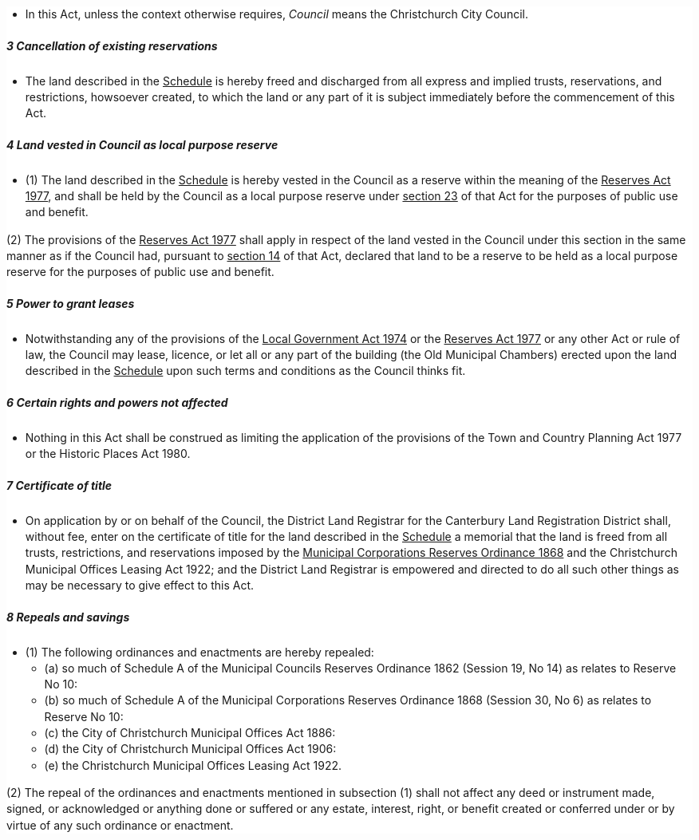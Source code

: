 * In this Act, unless the context otherwise requires, _Council_ means the Christchurch City Council.

##### 3 Cancellation of existing reservations

* The land described in the [Schedule][10] is hereby freed and discharged from all express and implied trusts, reservations, and restrictions, howsoever created, to which the land or any part of it is subject immediately before the commencement of this Act.

##### 4 Land vested in Council as local purpose reserve

* (1) The land described in the [Schedule][10] is hereby vested in the Council as a reserve within the meaning of the [Reserves Act 1977][11], and shall be held by the Council as a local purpose reserve under [section 23][12] of that Act for the purposes of public use and benefit.

(2) The provisions of the [Reserves Act 1977][11] shall apply in respect of the land vested in the Council under this section in the same manner as if the Council had, pursuant to [section 14][13] of that Act, declared that land to be a reserve to be held as a local purpose reserve for the purposes of public use and benefit.

##### 5 Power to grant leases

* Notwithstanding any of the provisions of the [Local Government Act 1974][14] or the [Reserves Act 1977][11] or any other Act or rule of law, the Council may lease, licence, or let all or any part of the building (the Old Municipal Chambers) erected upon the land described in the [Schedule][10] upon such terms and conditions as the Council thinks fit.

##### 6 Certain rights and powers not affected

* Nothing in this Act shall be construed as limiting the application of the provisions of the Town and Country Planning Act 1977 or the Historic Places Act 1980\.

##### 7 Certificate of title

* On application by or on behalf of the Council, the District Land Registrar for the Canterbury Land Registration District shall, without fee, enter on the certificate of title for the land described in the [Schedule][10] a memorial that the land is freed from all trusts, restrictions, and reservations imposed by the [Municipal Corporations Reserves Ordinance 1868][15] and the Christchurch Municipal Offices Leasing Act 1922; and the District Land Registrar is empowered and directed to do all such other things as may be necessary to give effect to this Act.

##### 8 Repeals and savings

* (1) The following ordinances and enactments are hereby repealed:
  * (a) so much of Schedule A of the Municipal Councils Reserves Ordinance 1862 (Session 19, No 14) as relates to Reserve No 10:
  * (b) so much of Schedule A of the Municipal Corporations Reserves Ordinance 1868 (Session 30, No 6) as relates to Reserve No 10:
  * (c) the City of Christchurch Municipal Offices Act 1886:
  * (d) the City of Christchurch Municipal Offices Act 1906:
  * (e) the Christchurch Municipal Offices Leasing Act 1922\.

(2) The repeal of the ordinances and enactments mentioned in subsection (1) shall not affect any deed or instrument made, signed, or acknowledged or anything done or suffered or any estate, interest, right, or benefit created or conferred under or by virtue of any such ordinance or enactment.


[0]: http://www.legislation.govt.nz/act/local/1989/0005/latest/link.aspx?id=DLM195466#DLM195466
[1]: http://www.legislation.govt.nz/act/local/1989/0005/latest/whole.html#DLM79331
[2]: http://www.legislation.govt.nz/act/local/1989/0005/latest/whole.html#DLM79333
[3]: http://www.legislation.govt.nz/act/local/1989/0005/latest/whole.html#DLM79334
[4]: http://www.legislation.govt.nz/act/local/1989/0005/latest/whole.html#DLM79336
[5]: http://www.legislation.govt.nz/act/local/1989/0005/latest/whole.html#DLM79337
[6]: http://www.legislation.govt.nz/act/local/1989/0005/latest/whole.html#DLM79338
[7]: http://www.legislation.govt.nz/act/local/1989/0005/latest/whole.html#DLM79339
[8]: http://www.legislation.govt.nz/act/local/1989/0005/latest/whole.html#DLM79340
[9]: http://www.legislation.govt.nz/act/local/1989/0005/latest/whole.html#DLM79341
[10]: http://www.legislation.govt.nz/act/local/1989/0005/latest/whole.html#DLM79342
[11]: http://www.legislation.govt.nz/act/local/1989/0005/latest/link.aspx?id=DLM444304
[12]: http://www.legislation.govt.nz/act/local/1989/0005/latest/link.aspx?id=DLM444626#DLM444626
[13]: http://www.legislation.govt.nz/act/local/1989/0005/latest/link.aspx?id=DLM444482#DLM444482
[14]: http://www.legislation.govt.nz/act/local/1989/0005/latest/link.aspx?id=DLM415531
[15]: http://www.legislation.govt.nz/act/local/1989/0005/latest/link.aspx?id=DLM124788
[16]: http://www.pco.parliament.govt.nz/reprints/
[17]: http://www.legislation.govt.nz/act/local/1989/0005/latest/link.aspx?id=DLM195439#DLM195439
[18]: http://www.pco.parliament.govt.nz/editorial-conventions/
[19]: http://www.legislation.govt.nz/act/local/1989/0005/latest/link.aspx?id=DLM195468#DLM195468
[20]: http://www.legislation.govt.nz/act/local/1989/0005/latest/link.aspx?id=DLM195470#DLM195470